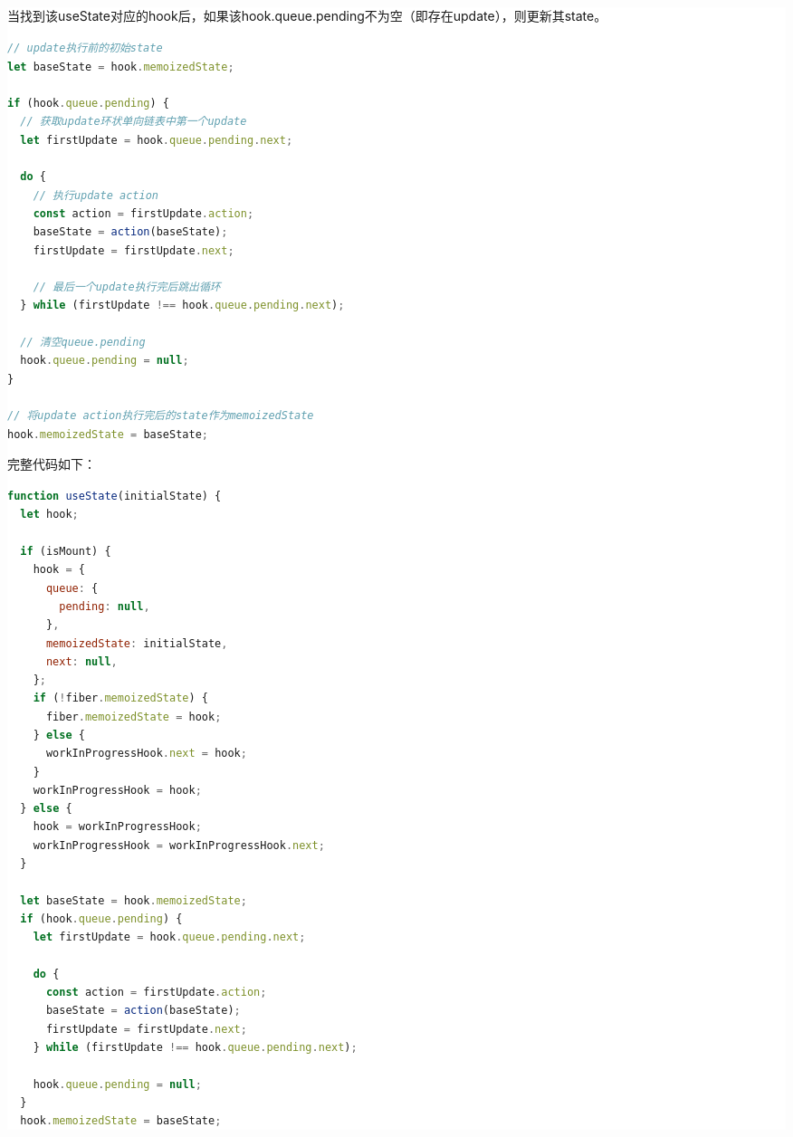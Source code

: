当找到该useState对应的hook后，如果该hook.queue.pending不为空（即存在update），则更新其state。

```javascript
// update执行前的初始state
let baseState = hook.memoizedState;

if (hook.queue.pending) {
  // 获取update环状单向链表中第一个update
  let firstUpdate = hook.queue.pending.next;

  do {
    // 执行update action
    const action = firstUpdate.action;
    baseState = action(baseState);
    firstUpdate = firstUpdate.next;

    // 最后一个update执行完后跳出循环
  } while (firstUpdate !== hook.queue.pending.next);

  // 清空queue.pending
  hook.queue.pending = null;
}

// 将update action执行完后的state作为memoizedState
hook.memoizedState = baseState;
```

完整代码如下：

```javascript
function useState(initialState) {
  let hook;

  if (isMount) {
    hook = {
      queue: {
        pending: null,
      },
      memoizedState: initialState,
      next: null,
    };
    if (!fiber.memoizedState) {
      fiber.memoizedState = hook;
    } else {
      workInProgressHook.next = hook;
    }
    workInProgressHook = hook;
  } else {
    hook = workInProgressHook;
    workInProgressHook = workInProgressHook.next;
  }

  let baseState = hook.memoizedState;
  if (hook.queue.pending) {
    let firstUpdate = hook.queue.pending.next;

    do {
      const action = firstUpdate.action;
      baseState = action(baseState);
      firstUpdate = firstUpdate.next;
    } while (firstUpdate !== hook.queue.pending.next);

    hook.queue.pending = null;
  }
  hook.memoizedState = baseState;
```